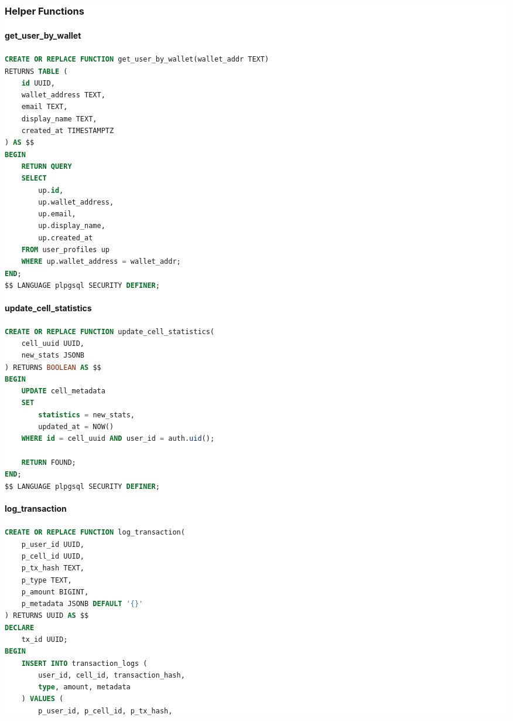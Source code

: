 ### Helper Functions

#### get_user_by_wallet

```sql
CREATE OR REPLACE FUNCTION get_user_by_wallet(wallet_addr TEXT)
RETURNS TABLE (
    id UUID,
    wallet_address TEXT,
    email TEXT,
    display_name TEXT,
    created_at TIMESTAMPTZ
) AS $$
BEGIN
    RETURN QUERY
    SELECT 
        up.id,
        up.wallet_address,
        up.email,
        up.display_name,
        up.created_at
    FROM user_profiles up
    WHERE up.wallet_address = wallet_addr;
END;
$$ LANGUAGE plpgsql SECURITY DEFINER;
```

#### update_cell_statistics

```sql
CREATE OR REPLACE FUNCTION update_cell_statistics(
    cell_uuid UUID,
    new_stats JSONB
) RETURNS BOOLEAN AS $$
BEGIN
    UPDATE cell_metadata 
    SET 
        statistics = new_stats,
        updated_at = NOW()
    WHERE id = cell_uuid AND user_id = auth.uid();
    
    RETURN FOUND;
END;
$$ LANGUAGE plpgsql SECURITY DEFINER;
```

#### log_transaction

```sql
CREATE OR REPLACE FUNCTION log_transaction(
    p_user_id UUID,
    p_cell_id UUID,
    p_tx_hash TEXT,
    p_type TEXT,
    p_amount BIGINT,
    p_metadata JSONB DEFAULT '{}'
) RETURNS UUID AS $$
DECLARE
    tx_id UUID;
BEGIN
    INSERT INTO transaction_logs (
        user_id, cell_id, transaction_hash, 
        type, amount, metadata
    ) VALUES (
        p_user_id, p_cell_id, p_tx_hash, 
```